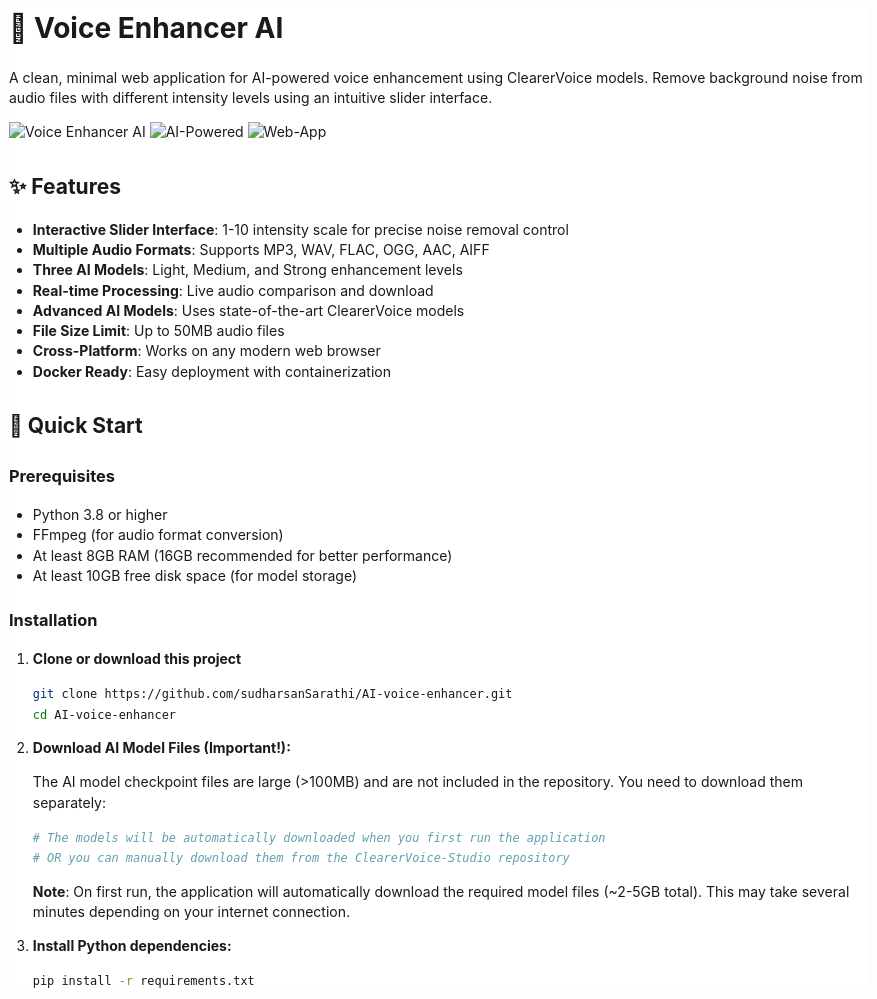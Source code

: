 # 🎵 Voice Enhancer AI

A clean, minimal web application for AI-powered voice enhancement using ClearerVoice models. Remove background noise from audio files with different intensity levels using an intuitive slider interface.

![Voice Enhancer AI](https://img.shields.io/badge/Voice-Enhancer-blue) ![AI-Powered](https://img.shields.io/badge/AI-Powered-green) ![Web-App](https://img.shields.io/badge/Web-App-orange)

## ✨ Features

- **Interactive Slider Interface**: 1-10 intensity scale for precise noise removal control
- **Multiple Audio Formats**: Supports MP3, WAV, FLAC, OGG, AAC, AIFF
- **Three AI Models**: Light, Medium, and Strong enhancement levels
- **Real-time Processing**: Live audio comparison and download
- **Advanced AI Models**: Uses state-of-the-art ClearerVoice models
- **File Size Limit**: Up to 50MB audio files
- **Cross-Platform**: Works on any modern web browser
- **Docker Ready**: Easy deployment with containerization

## 🚀 Quick Start

### Prerequisites

- Python 3.8 or higher
- FFmpeg (for audio format conversion)
- At least 8GB RAM (16GB recommended for better performance)
- At least 10GB free disk space (for model storage)

### Installation

1. **Clone or download this project**
   ```bash
   git clone https://github.com/sudharsanSarathi/AI-voice-enhancer.git
   cd AI-voice-enhancer
   ```

2. **Download AI Model Files (Important!):**
   
   The AI model checkpoint files are large (>100MB) and are not included in the repository. You need to download them separately:
   
   ```bash
   # The models will be automatically downloaded when you first run the application
   # OR you can manually download them from the ClearerVoice-Studio repository
   ```
   
   **Note**: On first run, the application will automatically download the required model files (~2-5GB total). This may take several minutes depending on your internet connection.

3. **Install Python dependencies:**
   ```bash
   pip install -r requirements.txt
   ```
